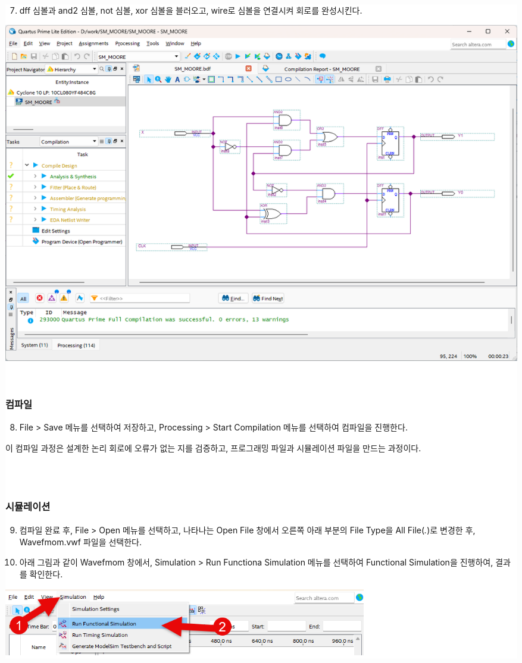 7. dff 심볼과 and2 심볼, not 심볼, xor 심볼을 블러오고, wire로 심볼을 연결시켜 회로를 완성시킨다.  

<img src="./pds/mo06.png" alt="p08" style="width: 100%;"><br>

<br>


### **컴파일**


8. File > Save 메뉴를 선택하여 저장하고, Processing > Start Compilation 메뉴를 선택하여 컴파일을 진행한다. 

이 컴파일 과정은 설계한 논리 회로에 오류가 없는 지를 검증하고, 프로그래밍 파일과 시뮬레이션 파일을 만드는 과정이다. 

<br><br>


### **시뮬레이션**

9. 컴파일 완료 후, File > Open 메뉴를 선택하고, 나타나는 Open File 창에서 오른쪽 아래 부분의 File Type을 All File(*.*)로 변경한 후, Wavefmom.vwf 파일을 선택한다. 

10. 아래 그림과 같이 Wavefmom 창에서, Simulation > Run Functiona Simulation 메뉴를 선택하여 Functional Simulation을 진행하여, 결과를 확인한다. 

<img src="./pds/ex10.png" alt="p11" style="width: 70%;"><br>

